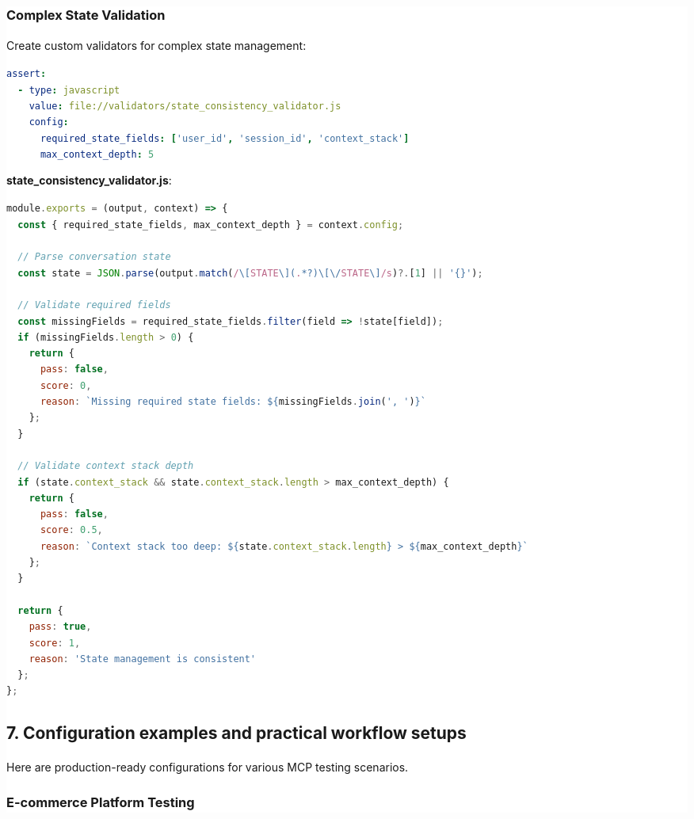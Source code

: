 ### Complex State Validation

Create custom validators for complex state management:

```yaml
assert:
  - type: javascript
    value: file://validators/state_consistency_validator.js
    config:
      required_state_fields: ['user_id', 'session_id', 'context_stack']
      max_context_depth: 5
```

**state_consistency_validator.js**:
```javascript
module.exports = (output, context) => {
  const { required_state_fields, max_context_depth } = context.config;
  
  // Parse conversation state
  const state = JSON.parse(output.match(/\[STATE\](.*?)\[\/STATE\]/s)?.[1] || '{}');
  
  // Validate required fields
  const missingFields = required_state_fields.filter(field => !state[field]);
  if (missingFields.length > 0) {
    return {
      pass: false,
      score: 0,
      reason: `Missing required state fields: ${missingFields.join(', ')}`
    };
  }
  
  // Validate context stack depth
  if (state.context_stack && state.context_stack.length > max_context_depth) {
    return {
      pass: false,
      score: 0.5,
      reason: `Context stack too deep: ${state.context_stack.length} > ${max_context_depth}`
    };
  }
  
  return {
    pass: true,
    score: 1,
    reason: 'State management is consistent'
  };
};
```

## 7. Configuration examples and practical workflow setups

Here are production-ready configurations for various MCP testing scenarios.

### E-commerce Platform Testing
